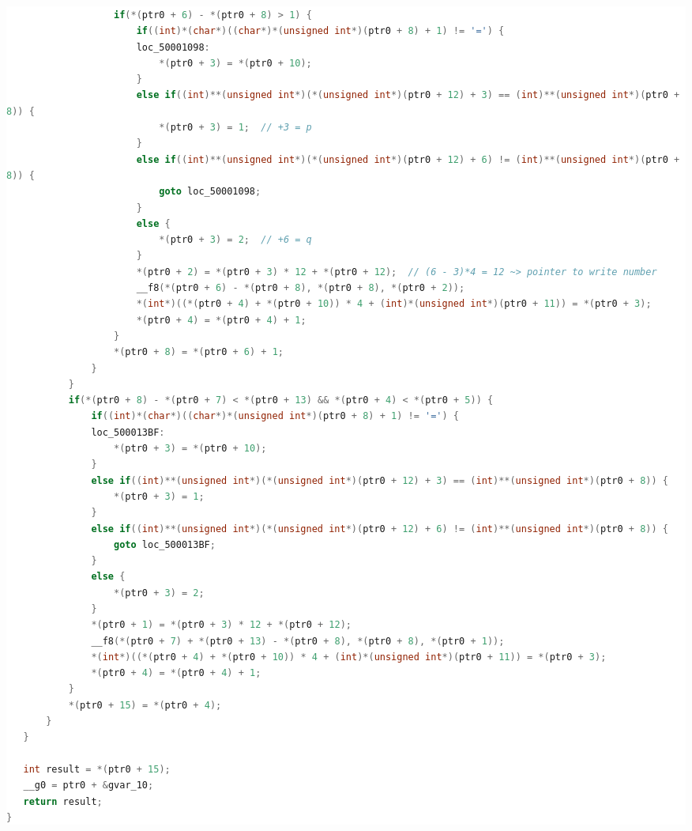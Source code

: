```c  
                   if(*(ptr0 + 6) - *(ptr0 + 8) > 1) {  
                       if((int)*(char*)((char*)*(unsigned int*)(ptr0 + 8) + 1) != '=') {  
                       loc_50001098:  
                           *(ptr0 + 3) = *(ptr0 + 10);  
                       }  
                       else if((int)**(unsigned int*)(*(unsigned int*)(ptr0 + 12) + 3) == (int)**(unsigned int*)(ptr0 + 8)) {  
                           *(ptr0 + 3) = 1;  // +3 = p  
                       }  
                       else if((int)**(unsigned int*)(*(unsigned int*)(ptr0 + 12) + 6) != (int)**(unsigned int*)(ptr0 + 8)) {  
                           goto loc_50001098;  
                       }  
                       else {  
                           *(ptr0 + 3) = 2;  // +6 = q  
                       }  
                       *(ptr0 + 2) = *(ptr0 + 3) * 12 + *(ptr0 + 12);  // (6 - 3)*4 = 12 ~> pointer to write number  
                       __f8(*(ptr0 + 6) - *(ptr0 + 8), *(ptr0 + 8), *(ptr0 + 2));  
                       *(int*)((*(ptr0 + 4) + *(ptr0 + 10)) * 4 + (int)*(unsigned int*)(ptr0 + 11)) = *(ptr0 + 3);  
                       *(ptr0 + 4) = *(ptr0 + 4) + 1;  
                   }  
                   *(ptr0 + 8) = *(ptr0 + 6) + 1;  
               }  
           }  
           if(*(ptr0 + 8) - *(ptr0 + 7) < *(ptr0 + 13) && *(ptr0 + 4) < *(ptr0 + 5)) {  
               if((int)*(char*)((char*)*(unsigned int*)(ptr0 + 8) + 1) != '=') {  
               loc_500013BF:  
                   *(ptr0 + 3) = *(ptr0 + 10);  
               }  
               else if((int)**(unsigned int*)(*(unsigned int*)(ptr0 + 12) + 3) == (int)**(unsigned int*)(ptr0 + 8)) {  
                   *(ptr0 + 3) = 1;  
               }  
               else if((int)**(unsigned int*)(*(unsigned int*)(ptr0 + 12) + 6) != (int)**(unsigned int*)(ptr0 + 8)) {  
                   goto loc_500013BF;  
               }  
               else {  
                   *(ptr0 + 3) = 2;  
               }  
               *(ptr0 + 1) = *(ptr0 + 3) * 12 + *(ptr0 + 12);  
               __f8(*(ptr0 + 7) + *(ptr0 + 13) - *(ptr0 + 8), *(ptr0 + 8), *(ptr0 + 1));  
               *(int*)((*(ptr0 + 4) + *(ptr0 + 10)) * 4 + (int)*(unsigned int*)(ptr0 + 11)) = *(ptr0 + 3);  
               *(ptr0 + 4) = *(ptr0 + 4) + 1;  
           }  
           *(ptr0 + 15) = *(ptr0 + 4);  
       }  
   }

   int result = *(ptr0 + 15);  
   __g0 = ptr0 + &gvar_10;  
   return result;  
}  
```
